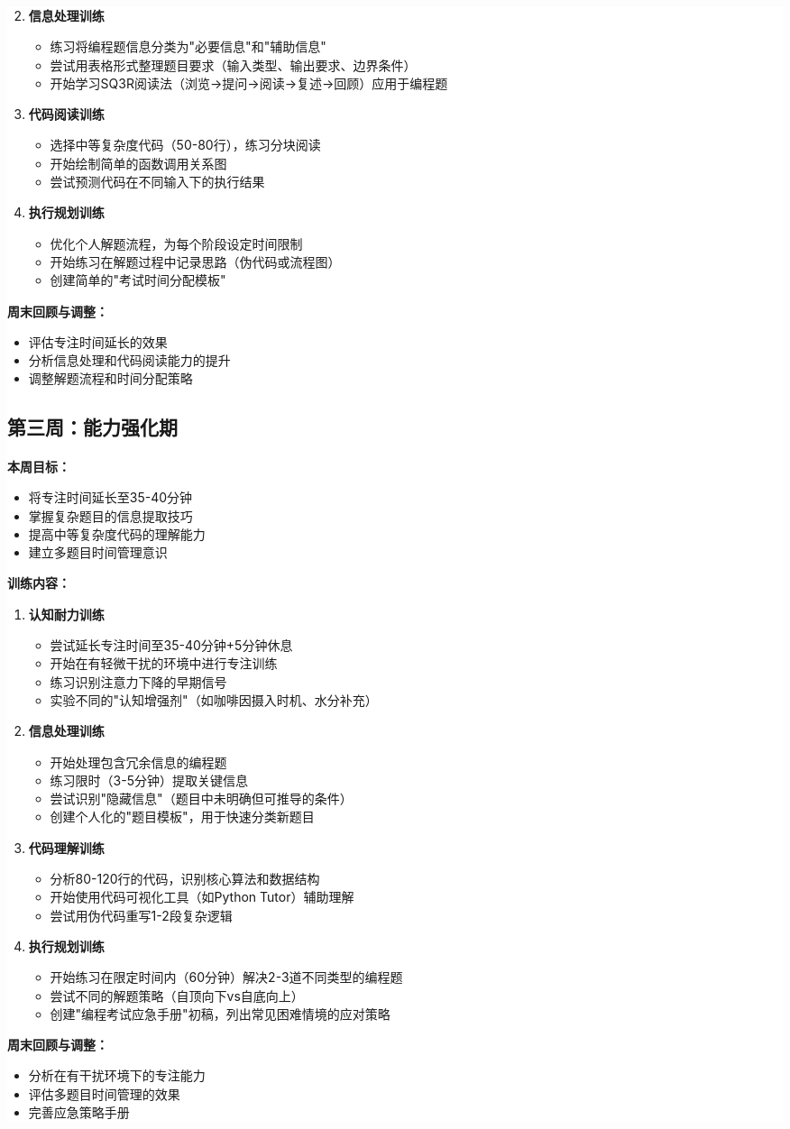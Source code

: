 2. **信息处理训练**
   - 练习将编程题信息分类为"必要信息"和"辅助信息"
   - 尝试用表格形式整理题目要求（输入类型、输出要求、边界条件）
   - 开始学习SQ3R阅读法（浏览→提问→阅读→复述→回顾）应用于编程题

3. **代码阅读训练**
   - 选择中等复杂度代码（50-80行），练习分块阅读
   - 开始绘制简单的函数调用关系图
   - 尝试预测代码在不同输入下的执行结果

4. **执行规划训练**
   - 优化个人解题流程，为每个阶段设定时间限制
   - 开始练习在解题过程中记录思路（伪代码或流程图）
   - 创建简单的"考试时间分配模板"

**周末回顾与调整：**
- 评估专注时间延长的效果
- 分析信息处理和代码阅读能力的提升
- 调整解题流程和时间分配策略

## 第三周：能力强化期

**本周目标：**
- 将专注时间延长至35-40分钟
- 掌握复杂题目的信息提取技巧
- 提高中等复杂度代码的理解能力
- 建立多题目时间管理意识

**训练内容：**

1. **认知耐力训练**
   - 尝试延长专注时间至35-40分钟+5分钟休息
   - 开始在有轻微干扰的环境中进行专注训练
   - 练习识别注意力下降的早期信号
   - 实验不同的"认知增强剂"（如咖啡因摄入时机、水分补充）

2. **信息处理训练**
   - 开始处理包含冗余信息的编程题
   - 练习限时（3-5分钟）提取关键信息
   - 尝试识别"隐藏信息"（题目中未明确但可推导的条件）
   - 创建个人化的"题目模板"，用于快速分类新题目

3. **代码理解训练**
   - 分析80-120行的代码，识别核心算法和数据结构
   - 开始使用代码可视化工具（如Python Tutor）辅助理解
   - 尝试用伪代码重写1-2段复杂逻辑

4. **执行规划训练**
   - 开始练习在限定时间内（60分钟）解决2-3道不同类型的编程题
   - 尝试不同的解题策略（自顶向下vs自底向上）
   - 创建"编程考试应急手册"初稿，列出常见困难情境的应对策略

**周末回顾与调整：**
- 分析在有干扰环境下的专注能力
- 评估多题目时间管理的效果
- 完善应急策略手册
